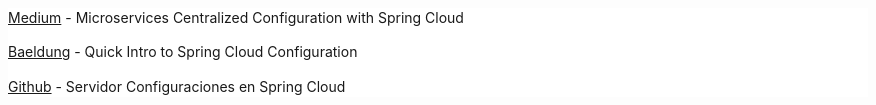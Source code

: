 [Medium](https://medium.com/@ijayakantha/microservices-centralized-configuration-with-spring-cloud-f2a1f7b78cc2) - Microservices Centralized Configuration with Spring Cloud

[Baeldung](https://www.baeldung.com/spring-cloud-configuration) - Quick Intro to Spring Cloud Configuration

[Github](https://github.com/chuchip/servercloudconfig) - Servidor Configuraciones en Spring Cloud
